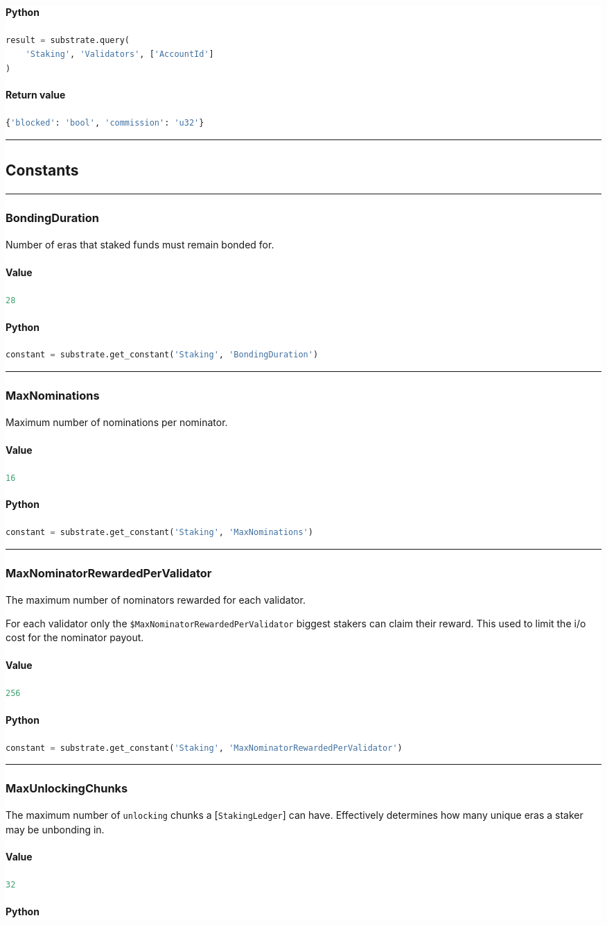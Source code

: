 #### Python
```python
result = substrate.query(
    'Staking', 'Validators', ['AccountId']
)
```

#### Return value
```python
{'blocked': 'bool', 'commission': 'u32'}
```
---------
## Constants

---------
### BondingDuration
 Number of eras that staked funds must remain bonded for.
#### Value
```python
28
```
#### Python
```python
constant = substrate.get_constant('Staking', 'BondingDuration')
```
---------
### MaxNominations
 Maximum number of nominations per nominator.
#### Value
```python
16
```
#### Python
```python
constant = substrate.get_constant('Staking', 'MaxNominations')
```
---------
### MaxNominatorRewardedPerValidator
 The maximum number of nominators rewarded for each validator.

 For each validator only the `$MaxNominatorRewardedPerValidator` biggest stakers can
 claim their reward. This used to limit the i/o cost for the nominator payout.
#### Value
```python
256
```
#### Python
```python
constant = substrate.get_constant('Staking', 'MaxNominatorRewardedPerValidator')
```
---------
### MaxUnlockingChunks
 The maximum number of `unlocking` chunks a [`StakingLedger`] can have. Effectively
 determines how many unique eras a staker may be unbonding in.
#### Value
```python
32
```
#### Python
```python
```